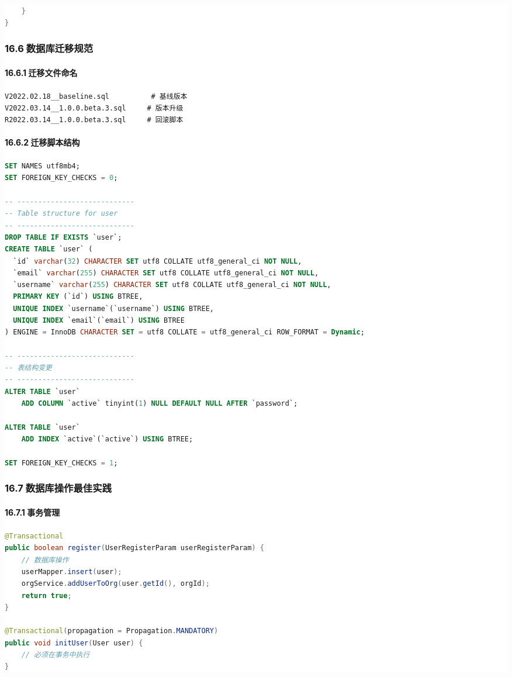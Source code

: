 ```java
    }
}
```

### 16.6 数据库迁移规范

#### 16.6.1 迁移文件命名
```
V2022.02.18__baseline.sql          # 基线版本
V2022.03.14__1.0.0.beta.3.sql     # 版本升级
R2022.03.14__1.0.0.beta.3.sql     # 回滚脚本
```

#### 16.6.2 迁移脚本结构
```sql
SET NAMES utf8mb4;
SET FOREIGN_KEY_CHECKS = 0;

-- ----------------------------
-- Table structure for user
-- ----------------------------
DROP TABLE IF EXISTS `user`;
CREATE TABLE `user` (
  `id` varchar(32) CHARACTER SET utf8 COLLATE utf8_general_ci NOT NULL,
  `email` varchar(255) CHARACTER SET utf8 COLLATE utf8_general_ci NOT NULL,
  `username` varchar(255) CHARACTER SET utf8 COLLATE utf8_general_ci NOT NULL,
  PRIMARY KEY (`id`) USING BTREE,
  UNIQUE INDEX `username`(`username`) USING BTREE,
  UNIQUE INDEX `email`(`email`) USING BTREE
) ENGINE = InnoDB CHARACTER SET = utf8 COLLATE = utf8_general_ci ROW_FORMAT = Dynamic;

-- ----------------------------
-- 表结构变更
-- ----------------------------
ALTER TABLE `user`
    ADD COLUMN `active` tinyint(1) NULL DEFAULT NULL AFTER `password`;

ALTER TABLE `user`
    ADD INDEX `active`(`active`) USING BTREE;

SET FOREIGN_KEY_CHECKS = 1;
```

### 16.7 数据库操作最佳实践

#### 16.7.1 事务管理
```java
@Transactional
public boolean register(UserRegisterParam userRegisterParam) {
    // 数据库操作
    userMapper.insert(user);
    orgService.addUserToOrg(user.getId(), orgId);
    return true;
}

@Transactional(propagation = Propagation.MANDATORY)
public void initUser(User user) {
    // 必须在事务中执行
}
```
